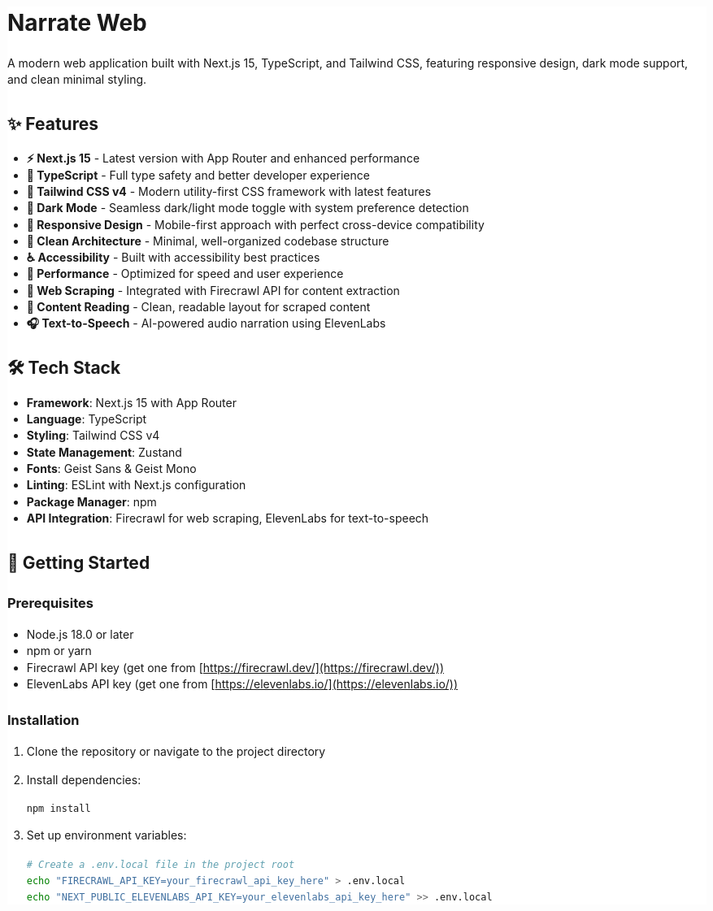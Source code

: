 # Narrate Web

A modern web application built with Next.js 15, TypeScript, and Tailwind CSS, featuring responsive design, dark mode support, and clean minimal styling.

## ✨ Features

- **⚡ Next.js 15** - Latest version with App Router and enhanced performance
- **🔷 TypeScript** - Full type safety and better developer experience
- **🎨 Tailwind CSS v4** - Modern utility-first CSS framework with latest features
- **🌙 Dark Mode** - Seamless dark/light mode toggle with system preference detection
- **📱 Responsive Design** - Mobile-first approach with perfect cross-device compatibility
- **🎯 Clean Architecture** - Minimal, well-organized codebase structure
- **♿ Accessibility** - Built with accessibility best practices
- **🚀 Performance** - Optimized for speed and user experience
- **🔧 Web Scraping** - Integrated with Firecrawl API for content extraction
- **📖 Content Reading** - Clean, readable layout for scraped content
- **🎧 Text-to-Speech** - AI-powered audio narration using ElevenLabs

## 🛠️ Tech Stack

- **Framework**: Next.js 15 with App Router
- **Language**: TypeScript
- **Styling**: Tailwind CSS v4
- **State Management**: Zustand
- **Fonts**: Geist Sans & Geist Mono
- **Linting**: ESLint with Next.js configuration
- **Package Manager**: npm
- **API Integration**: Firecrawl for web scraping, ElevenLabs for text-to-speech

## 🚀 Getting Started

### Prerequisites

- Node.js 18.0 or later
- npm or yarn
- Firecrawl API key (get one from [https://firecrawl.dev/](https://firecrawl.dev/))
- ElevenLabs API key (get one from [https://elevenlabs.io/](https://elevenlabs.io/))

### Installation

1. Clone the repository or navigate to the project directory
2. Install dependencies:
   ```bash
   npm install
   ```

3. Set up environment variables:
   ```bash
   # Create a .env.local file in the project root
   echo "FIRECRAWL_API_KEY=your_firecrawl_api_key_here" > .env.local
   echo "NEXT_PUBLIC_ELEVENLABS_API_KEY=your_elevenlabs_api_key_here" >> .env.local
   ```
